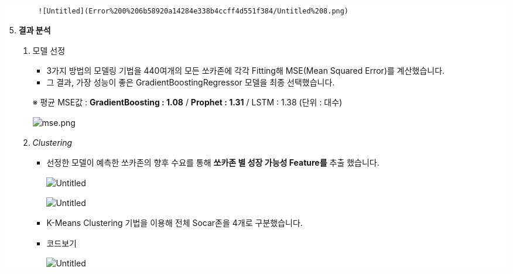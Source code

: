             ![Untitled](Error%200%206b58920a14284e338b4ccff4d551f384/Untitled%208.png)
            
5. **결과 분석**
    1. 모델 선정
        - 3가지 방법의 모델링 기법을 440여개의 모든 쏘카존에 각각 Fitting해 MSE(Mean Squared Error)를 계산했습니다.
        - 그 결과, 가장 성능이 좋은 GradientBoostingRegressor 모델을 최종 선택했습니다.
        
        ※ 평균 MSE값 : **GradientBoosting : 1.08** /  **Prophet : 1.31** / LSTM : 1.38 (단위 : 대수)
        
        ![mse.png](../../Downloads/Export-73c303c4-d536-49b4-8518-497bf3f3a43a/Error%200%206b58920a14284e338b4ccff4d551f384/mse.png)
        
    2. *Clustering*
        - 선정한 모델이 예측한 쏘카존의 향후 수요를 통해 **쏘카존 별 성장 가능성 Feature를** 추출 했습니다.
            
            ![Untitled](../../Downloads/Export-73c303c4-d536-49b4-8518-497bf3f3a43a/Error%200%206b58920a14284e338b4ccff4d551f384/Untitled%209.png)
            
            ![Untitled](../../Downloads/Export-73c303c4-d536-49b4-8518-497bf3f3a43a/Error%200%206b58920a14284e338b4ccff4d551f384/Untitled%2010.png)
            
        - K-Means Clustering 기법을 이용해 전체 Socar존을 4개로 구분했습니다.
        - 코드보기
            
            ![Untitled](../../Downloads/Export-73c303c4-d536-49b4-8518-497bf3f3a43a/Error%200%206b58920a14284e338b4ccff4d551f384/Untitled%2011.png)
            